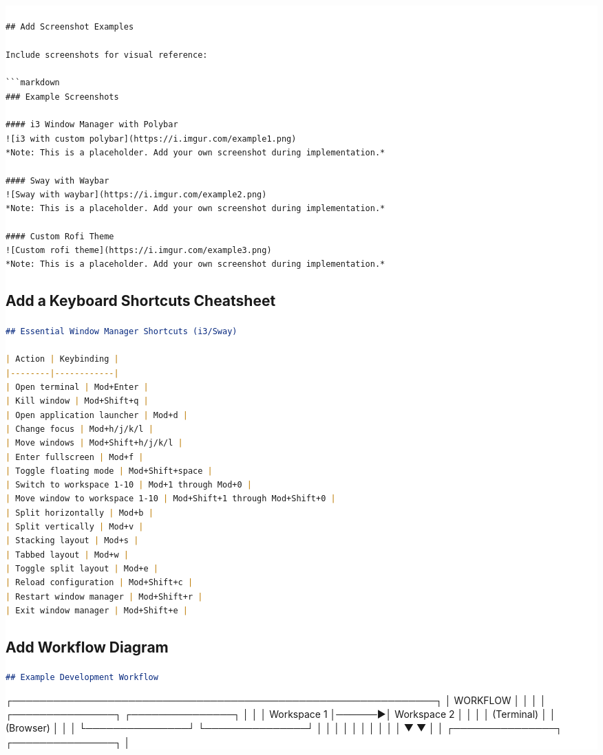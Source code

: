 ```

## Add Screenshot Examples

Include screenshots for visual reference:

```markdown
### Example Screenshots

#### i3 Window Manager with Polybar
![i3 with custom polybar](https://i.imgur.com/example1.png)
*Note: This is a placeholder. Add your own screenshot during implementation.*

#### Sway with Waybar
![Sway with waybar](https://i.imgur.com/example2.png)
*Note: This is a placeholder. Add your own screenshot during implementation.*

#### Custom Rofi Theme
![Custom rofi theme](https://i.imgur.com/example3.png)
*Note: This is a placeholder. Add your own screenshot during implementation.*
```

## Add a Keyboard Shortcuts Cheatsheet

```markdown
## Essential Window Manager Shortcuts (i3/Sway)

| Action | Keybinding |
|--------|------------|
| Open terminal | Mod+Enter |
| Kill window | Mod+Shift+q |
| Open application launcher | Mod+d |
| Change focus | Mod+h/j/k/l |
| Move windows | Mod+Shift+h/j/k/l |
| Enter fullscreen | Mod+f |
| Toggle floating mode | Mod+Shift+space |
| Switch to workspace 1-10 | Mod+1 through Mod+0 |
| Move window to workspace 1-10 | Mod+Shift+1 through Mod+Shift+0 |
| Split horizontally | Mod+b |
| Split vertically | Mod+v |
| Stacking layout | Mod+s |
| Tabbed layout | Mod+w |
| Toggle split layout | Mod+e |
| Reload configuration | Mod+Shift+c |
| Restart window manager | Mod+Shift+r |
| Exit window manager | Mod+Shift+e |
```

## Add Workflow Diagram

```markdown
## Example Development Workflow

```
┌──────────────────────────────────────────────────────────────┐
│                         WORKFLOW                             │
│                                                              │
│  ┌───────────────┐       ┌───────────────┐                   │
│  │ Workspace 1   │──────▶│ Workspace 2   │                   │
│  │ (Terminal)    │       │ (Browser)     │                   │
│  └───────────────┘       └───────────────┘                   │
│          │                       │                           │
│          │                       │                           │
│          ▼                       ▼                           │
│  ┌───────────────┐       ┌───────────────┐                   │